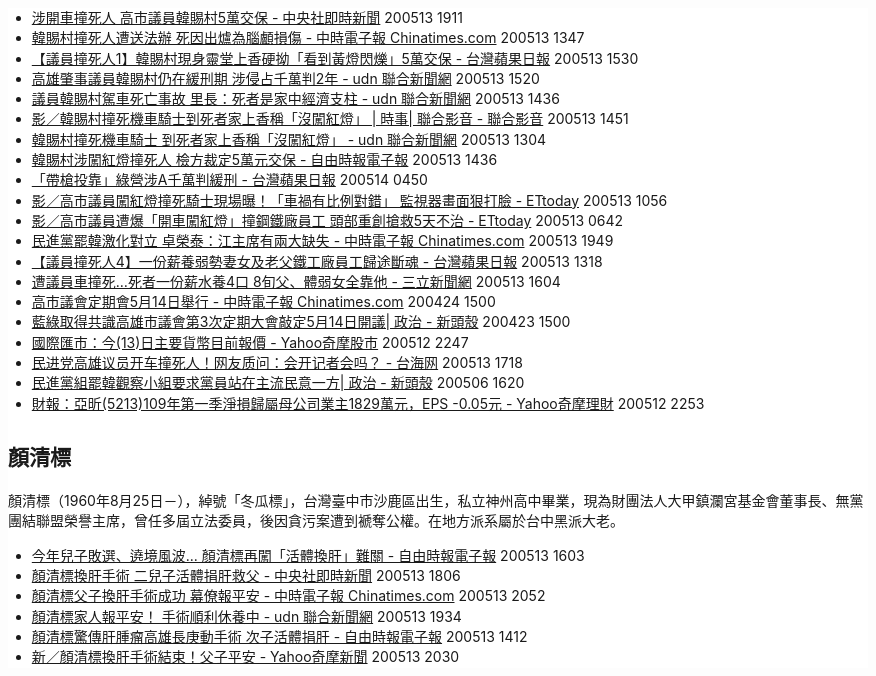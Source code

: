 - [涉開車撞死人 高市議員韓賜村5萬交保 - 中央社即時新聞](https://www.cna.com.tw/news/firstnews/202005130331.aspx "涉開車撞死人 高市議員韓賜村5萬交保 - 中央社即時新聞") 200513 1911
- [韓賜村撞死人遭送法辦 死因出爐為腦顱損傷 - 中時電子報 Chinatimes.com](https://www.chinatimes.com/realtimenews/20200513002967-260402 "韓賜村撞死人遭送法辦 死因出爐為腦顱損傷 - 中時電子報 Chinatimes.com") 200513 1347
- [【議員撞死人1】韓賜村現身靈堂上香硬拗「看到黃燈閃爍」5萬交保 - 台灣蘋果日報](https://tw.appledaily.com/local/20200513/HS2BOAVXBIWLI5LL2LKVMLQHFQ/ "【議員撞死人1】韓賜村現身靈堂上香硬拗「看到黃燈閃爍」5萬交保 - 台灣蘋果日報") 200513 1530
- [高雄肇事議員韓賜村仍在緩刑期 涉侵占千萬判2年 - udn 聯合新聞網](https://udn.com/news/story/7315/4560913?from=udn_mobile_indexrecommend "高雄肇事議員韓賜村仍在緩刑期 涉侵占千萬判2年 - udn 聯合新聞網") 200513 1520
- [議員韓賜村駕車死亡事故 里長：死者是家中經濟支柱 - udn 聯合新聞網](https://udn.com/news/story/7315/4560797?from=udn-catelistnews_ch2 "議員韓賜村駕車死亡事故 里長：死者是家中經濟支柱 - udn 聯合新聞網") 200513 1436
- [影／韓賜村撞死機車騎士到死者家上香稱「沒闖紅燈」 | 時事| 聯合影音 - 聯合影音](https://video.udn.com/news/1176267 "影／韓賜村撞死機車騎士到死者家上香稱「沒闖紅燈」 | 時事| 聯合影音 - 聯合影音") 200513 1451
- [韓賜村撞死機車騎士 到死者家上香稱「沒闖紅燈」 - udn 聯合新聞網](https://udn.com/news/story/7315/4560527?from=udn_mobile_indexrecommend "韓賜村撞死機車騎士 到死者家上香稱「沒闖紅燈」 - udn 聯合新聞網") 200513 1304
- [韓賜村涉闖紅燈撞死人 檢方裁定5萬元交保 - 自由時報電子報](https://m.ltn.com.tw/news/society/breakingnews/3164153 "韓賜村涉闖紅燈撞死人 檢方裁定5萬元交保 - 自由時報電子報") 200513 1436
- [「帶槍投靠」綠營涉A千萬判緩刑 - 台灣蘋果日報](https://tw.appledaily.com/headline/20200514/SQ6YHARQOHVGUZWY5IPTGE3PPE/ "「帶槍投靠」綠營涉A千萬判緩刑 - 台灣蘋果日報") 200514 0450
- [影／高市議員闖紅燈撞死騎士現場曝！「車禍有比例對錯」 監視器畫面狠打臉 - ETtoday](https://www.ettoday.net/news/20200513/1713006.htm "影／高市議員闖紅燈撞死騎士現場曝！「車禍有比例對錯」 監視器畫面狠打臉 - ETtoday") 200513 1056
- [影／高市議員遭爆「開車闖紅燈」撞鋼鐵廠員工 頭部重創搶救5天不治 - ETtoday](https://www.ettoday.net/news/20200513/1712792.htm "影／高市議員遭爆「開車闖紅燈」撞鋼鐵廠員工 頭部重創搶救5天不治 - ETtoday") 200513 0642
- [民進黨罷韓激化對立 卓榮泰：江主席有兩大缺失 - 中時電子報 Chinatimes.com](https://www.chinatimes.com/realtimenews/20200513005339-260407 "民進黨罷韓激化對立 卓榮泰：江主席有兩大缺失 - 中時電子報 Chinatimes.com") 200513 1949
- [【議員撞死人4】一份薪養弱勢妻女及老父鐵工廠員工歸途斷魂 - 台灣蘋果日報](https://tw.appledaily.com/local/20200513/5XD7EK2JDXFNT5A3VHEKQS64CE/ "【議員撞死人4】一份薪養弱勢妻女及老父鐵工廠員工歸途斷魂 - 台灣蘋果日報") 200513 1318
- [遭議員車撞死…死者一份薪水養4口 8旬父、體弱女全靠他 - 三立新聞網](https://www.setn.com/News.aspx?NewsID=742006 "遭議員車撞死…死者一份薪水養4口 8旬父、體弱女全靠他 - 三立新聞網") 200513 1604
- [高巿議會定期會5月14日舉行 - 中時電子報 Chinatimes.com](https://www.chinatimes.com/newspapers/20200424000667-260107 "高巿議會定期會5月14日舉行 - 中時電子報 Chinatimes.com") 200424 1500
- [藍綠取得共識高雄市議會第3次定期大會敲定5月14日開議| 政治 - 新頭殼](https://newtalk.tw/news/view/2020-04-23/396238 "藍綠取得共識高雄市議會第3次定期大會敲定5月14日開議| 政治 - 新頭殼") 200423 1500
- [國際匯市：今(13)日主要貨幣目前報價 - Yahoo奇摩股市](https://tw.stock.yahoo.com/news/%E5%9C%8B%E9%9A%9B%E5%8C%AF%E5%B8%82-%E4%BB%8A-13-%E6%97%A5%E4%B8%BB%E8%A6%81%E8%B2%A8%E5%B9%A3%E7%9B%AE%E5%89%8D%E5%A0%B1%E5%83%B9-054740615.html "國際匯市：今(13)日主要貨幣目前報價 - Yahoo奇摩股市") 200512 2247
- [民进党高雄议员开车撞死人！网友质问：会开记者会吗？ - 台海网](http://www.taihainet.com/news/twnews/twdnsz/2020-05-13/2384161.html "民进党高雄议员开车撞死人！网友质问：会开记者会吗？ - 台海网") 200513 1718
- [民進黨組罷韓觀察小組要求黨員站在主流民意一方| 政治 - 新頭殼](https://newtalk.tw/news/view/2020-05-06/402594 "民進黨組罷韓觀察小組要求黨員站在主流民意一方| 政治 - 新頭殼") 200506 1620
- [財報：亞昕(5213)109年第一季淨損歸屬母公司業主1829萬元，EPS -0.05元 - Yahoo奇摩理財](https://tw.stock.yahoo.com/news/%E8%B2%A1%E5%A0%B1-%E4%BA%9E%E6%98%95-5213-109%E5%B9%B4%E7%AC%AC-%E5%AD%A3%E6%B7%A8%E6%90%8D%E6%AD%B8%E5%B1%AC%E6%AF%8D%E5%85%AC%E5%8F%B8%E6%A5%AD%E4%B8%BB1829%E8%90%AC%E5%85%83-055352879.html "財報：亞昕(5213)109年第一季淨損歸屬母公司業主1829萬元，EPS -0.05元 - Yahoo奇摩理財") 200512 2253

## 顏清標

顏清標（1960年8月25日－），綽號「冬瓜標」，台灣臺中市沙鹿區出生，私立神州高中畢業，現為財團法人大甲鎮瀾宮基金會董事長、無黨團結聯盟榮譽主席，曾任多屆立法委員，後因貪污案遭到褫奪公權。在地方派系屬於台中黑派大老。
- [今年兒子敗選、遶境風波... 顏清標再闖「活體換肝」難關 - 自由時報電子報](https://news.ltn.com.tw/news/politics/breakingnews/3164308 "今年兒子敗選、遶境風波... 顏清標再闖「活體換肝」難關 - 自由時報電子報") 200513 1603
- [顏清標換肝手術 二兒子活體捐肝救父 - 中央社即時新聞](https://www.cna.com.tw/news/firstnews/202005135006.aspx "顏清標換肝手術 二兒子活體捐肝救父 - 中央社即時新聞") 200513 1806
- [顏清標父子換肝手術成功 幕僚報平安 - 中時電子報 Chinatimes.com](https://www.chinatimes.com/realtimenews/20200513005733-260407 "顏清標父子換肝手術成功 幕僚報平安 - 中時電子報 Chinatimes.com") 200513 2052
- [顏清標家人報平安！ 手術順利休養中 - udn 聯合新聞網](https://udn.com/news/story/121116/4561503 "顏清標家人報平安！ 手術順利休養中 - udn 聯合新聞網") 200513 1934
- [顏清標驚傳肝腫瘤高雄長庚動手術 次子活體捐肝 - 自由時報電子報](https://news.ltn.com.tw/news/politics/breakingnews/3164112 "顏清標驚傳肝腫瘤高雄長庚動手術 次子活體捐肝 - 自由時報電子報") 200513 1412
- [新／顏清標換肝手術結束！父子平安 - Yahoo奇摩新聞](https://tw.news.yahoo.com/%E6%96%B0-%E9%A1%8F%E6%B8%85%E6%A8%99%E6%8F%9B%E8%82%9D%E6%89%8B%E8%A1%93%E7%B5%90%E6%9D%9F-%E7%88%B6%E5%AD%90%E5%B9%B3%E5%AE%89-123016806.html "新／顏清標換肝手術結束！父子平安 - Yahoo奇摩新聞") 200513 2030